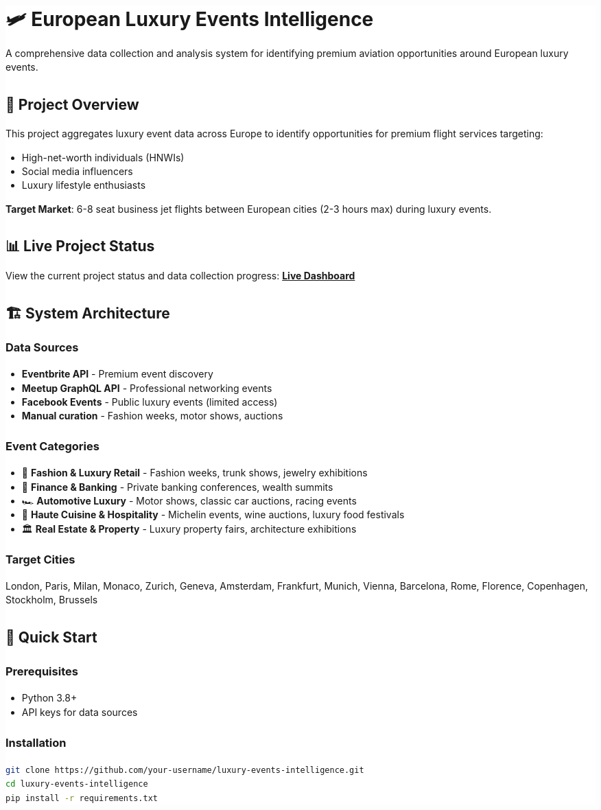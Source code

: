 # 🛩️ European Luxury Events Intelligence

A comprehensive data collection and analysis system for identifying premium aviation opportunities around European luxury events.

## 🎯 Project Overview

This project aggregates luxury event data across Europe to identify opportunities for premium flight services targeting:
- High-net-worth individuals (HNWIs)
- Social media influencers 
- Luxury lifestyle enthusiasts

**Target Market**: 6-8 seat business jet flights between European cities (2-3 hours max) during luxury events.

## 📊 Live Project Status

View the current project status and data collection progress:
**[Live Dashboard](https://your-username.github.io/luxury-events-intelligence/status_dashboard.html)**

## 🏗️ System Architecture

### Data Sources
- **Eventbrite API** - Premium event discovery
- **Meetup GraphQL API** - Professional networking events
- **Facebook Events** - Public luxury events (limited access)
- **Manual curation** - Fashion weeks, motor shows, auctions

### Event Categories
- 👗 **Fashion & Luxury Retail** - Fashion weeks, trunk shows, jewelry exhibitions
- 💼 **Finance & Banking** - Private banking conferences, wealth summits
- 🏎️ **Automotive Luxury** - Motor shows, classic car auctions, racing events
- 🍷 **Haute Cuisine & Hospitality** - Michelin events, wine auctions, luxury food festivals
- 🏛️ **Real Estate & Property** - Luxury property fairs, architecture exhibitions

### Target Cities
London, Paris, Milan, Monaco, Zurich, Geneva, Amsterdam, Frankfurt, Munich, Vienna, Barcelona, Rome, Florence, Copenhagen, Stockholm, Brussels

## 🚀 Quick Start

### Prerequisites
- Python 3.8+
- API keys for data sources

### Installation
```bash
git clone https://github.com/your-username/luxury-events-intelligence.git
cd luxury-events-intelligence
pip install -r requirements.txt
```
